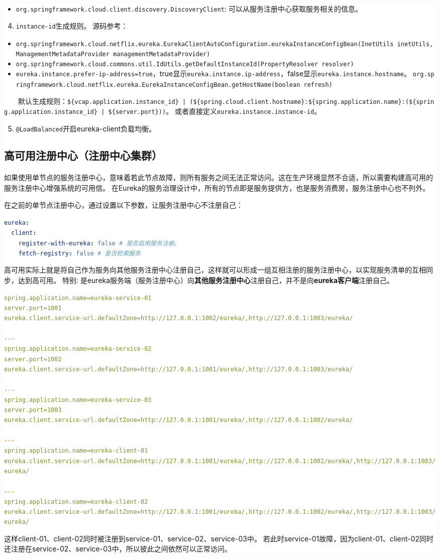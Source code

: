 - `org.springframework.cloud.client.discovery.DiscoveryClient`: 可以从服务注册中心获取服务相关的信息。

4. `instance-id`生成规则。
源码参考：
- `org.springframework.cloud.netflix.eureka.EurekaClientAutoConfiguration.eurekaInstanceConfigBean(InetUtils inetUtils, ManagementMetadataProvider managementMetadataProvider)`
- `org.springframework.cloud.commons.util.IdUtils.getDefaultInstanceId(PropertyResolver resolver)`
- `eureka.instance.prefer-ip-address=true`，true显示`eureka.instance.ip-address`，false显示`eureka.instance.hostname`。
`org.springframework.cloud.netflix.eureka.EurekaInstanceConfigBean.getHostName(boolean refresh)`

　　默认生成规则：`${vcap.application.instance_id} | (${spring.cloud.client.hostname}:${spring.application.name}:(${spring.application.instance_id} | ${server.port}))`。
或者直接定义`eureka.instance.instance-id`。

5. `@LoadBalanced`开启eureka-client负载均衡。



## 高可用注册中心（注册中心集群）
如果使用单节点的服务注册中心，意味着若此节点故障，则所有服务之间无法正常访问。这在生产环境显然不合适，所以需要构建高可用的服务注册中心增强系统的可用信。
在Eureka的服务治理设计中，所有的节点即是服务提供方，也是服务消费房，服务注册中心也不列外。

在之前的单节点注册中心，通过设置以下参数，让服务注册中心不注册自己：
```yaml
eureka:
  client:
    register-with-eureka: false # 是否启用服务注册。
    fetch-registry: false # 是否检索服务
```
高可用实际上就是将自己作为服务向其他服务注册中心注册自己，这样就可以形成一组互相注册的服务注册中心，以实现服务清单的互相同步，达到高可用。
特别: 是eureka服务端（服务注册中心）向**其他服务注册中心**注册自己，并不是向**eureka客户端**注册自己。
```yaml
spring.application.name=eureka-service-01
server.port=1001
eureka.client.service-url.defaultZone=http://127.0.0.1:1002/eureka/,http://127.0.0.1:1003/eureka/

---
spring.application.name=eureka-service-02
server.port=1002
eureka.client.service-url.defaultZone=http://127.0.0.1:1001/eureka/,http://127.0.0.1:1003/eureka/

---
spring.application.name=eureka-service-03
server.port=1003
eureka.client.service-url.defaultZone=http://127.0.0.1:1001/eureka/,http://127.0.0.1:1002/eureka/

---
spring.application.name=eureka-client-01
eureka.client.service-url.defaultZone=http://127.0.0.1:1001/eureka/,http://127.0.0.1:1002/eureka/,http://127.0.0.1:1003/eureka/

---
spring.application.name=eureka-client-02
eureka.client.service-url.defaultZone=http://127.0.0.1:1001/eureka/,http://127.0.0.1:1002/eureka/,http://127.0.0.1:1003/eureka/

```
这样client-01、client-02同时被注册到service-01、service-02、service-03中。
若此时service-01故障，因为client-01、client-02同时还注册在service-02、service-03中，所以彼此之间依然可以正常访问。
